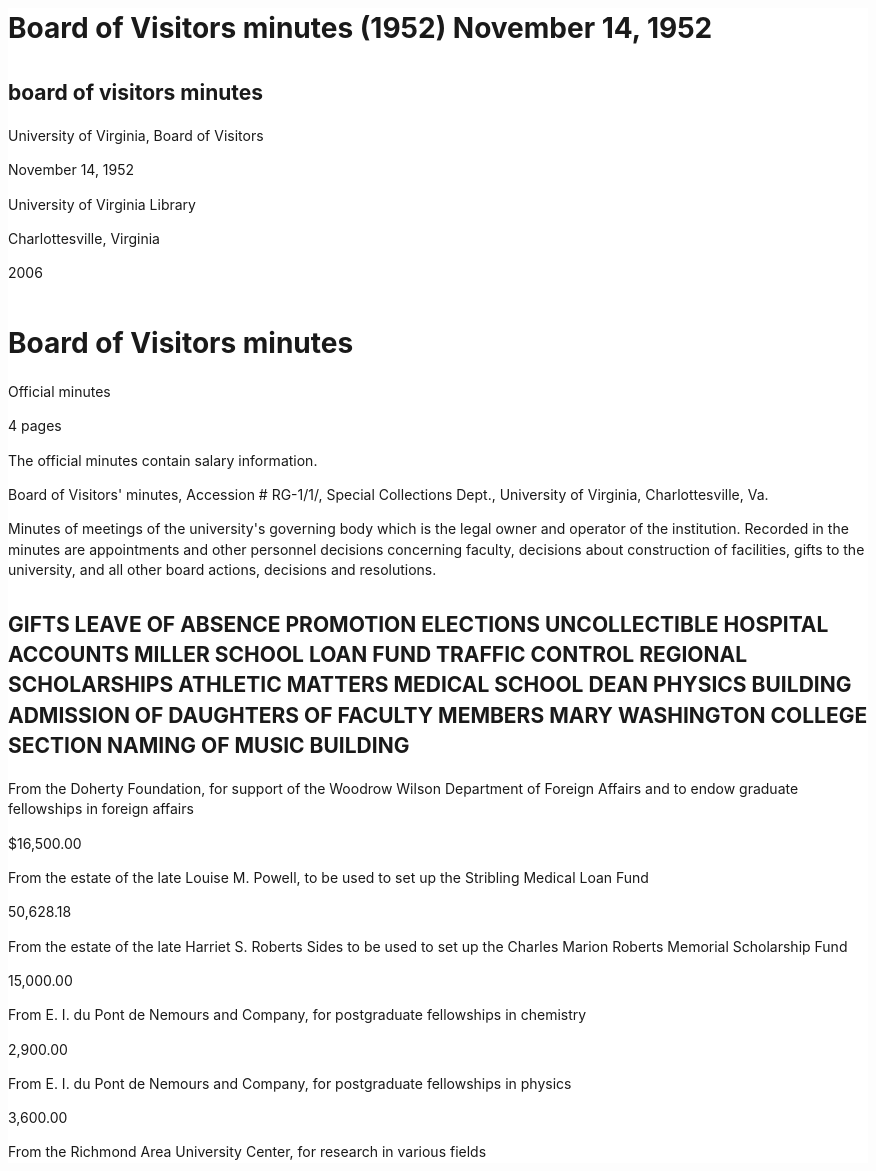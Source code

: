 Board of Visitors minutes (1952) November 14, 1952
==================================================

board of visitors minutes
-------------------------

University of Virginia, Board of Visitors

November 14, 1952

University of Virginia Library

Charlottesville, Virginia

2006

Board of Visitors minutes
=========================

Official minutes

4 pages

The official minutes contain salary information.

Board of Visitors' minutes, Accession # RG-1/1/, Special Collections Dept., University of Virginia, Charlottesville, Va.

Minutes of meetings of the university's governing body which is the legal owner and operator of the institution. Recorded in the minutes are appointments and other personnel decisions concerning faculty, decisions about construction of facilities, gifts to the university, and all other board actions, decisions and resolutions.

GIFTS LEAVE OF ABSENCE PROMOTION ELECTIONS UNCOLLECTIBLE HOSPITAL ACCOUNTS MILLER SCHOOL LOAN FUND TRAFFIC CONTROL REGIONAL SCHOLARSHIPS ATHLETIC MATTERS MEDICAL SCHOOL DEAN PHYSICS BUILDING ADMISSION OF DAUGHTERS OF FACULTY MEMBERS MARY WASHINGTON COLLEGE SECTION NAMING OF MUSIC BUILDING
-------------------------------------------------------------------------------------------------------------------------------------------------------------------------------------------------------------------------------------------------------------------------------------------------

From the Doherty Foundation, for support of the Woodrow Wilson Department of Foreign Affairs and to endow graduate fellowships in foreign affairs

$16,500.00

From the estate of the late Louise M. Powell, to be used to set up the Stribling Medical Loan Fund

50,628.18

From the estate of the late Harriet S. Roberts Sides to be used to set up the Charles Marion Roberts Memorial Scholarship Fund

15,000.00

From E. I. du Pont de Nemours and Company, for postgraduate fellowships in chemistry

2,900.00

From E. I. du Pont de Nemours and Company, for postgraduate fellowships in physics

3,600.00

From the Richmond Area University Center, for research in various fields
